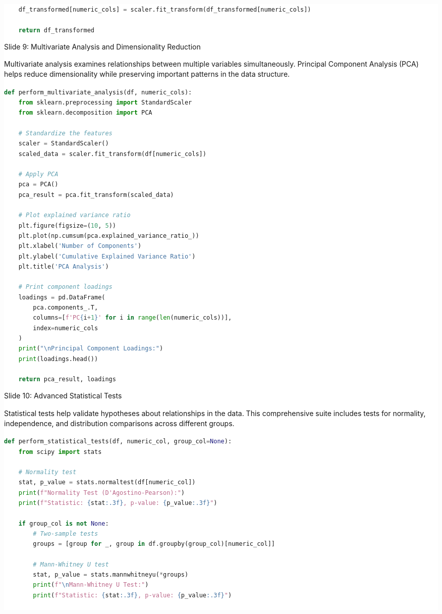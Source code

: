 ```python
    df_transformed[numeric_cols] = scaler.fit_transform(df_transformed[numeric_cols])
    
    return df_transformed
```

Slide 9: Multivariate Analysis and Dimensionality Reduction

Multivariate analysis examines relationships between multiple variables simultaneously. Principal Component Analysis (PCA) helps reduce dimensionality while preserving important patterns in the data structure.

```python
def perform_multivariate_analysis(df, numeric_cols):
    from sklearn.preprocessing import StandardScaler
    from sklearn.decomposition import PCA
    
    # Standardize the features
    scaler = StandardScaler()
    scaled_data = scaler.fit_transform(df[numeric_cols])
    
    # Apply PCA
    pca = PCA()
    pca_result = pca.fit_transform(scaled_data)
    
    # Plot explained variance ratio
    plt.figure(figsize=(10, 5))
    plt.plot(np.cumsum(pca.explained_variance_ratio_))
    plt.xlabel('Number of Components')
    plt.ylabel('Cumulative Explained Variance Ratio')
    plt.title('PCA Analysis')
    
    # Print component loadings
    loadings = pd.DataFrame(
        pca.components_.T,
        columns=[f'PC{i+1}' for i in range(len(numeric_cols))],
        index=numeric_cols
    )
    print("\nPrincipal Component Loadings:")
    print(loadings.head())
    
    return pca_result, loadings
```

Slide 10: Advanced Statistical Tests

Statistical tests help validate hypotheses about relationships in the data. This comprehensive suite includes tests for normality, independence, and distribution comparisons across different groups.

```python
def perform_statistical_tests(df, numeric_col, group_col=None):
    from scipy import stats
    
    # Normality test
    stat, p_value = stats.normaltest(df[numeric_col])
    print(f"Normality Test (D'Agostino-Pearson):")
    print(f"Statistic: {stat:.3f}, p-value: {p_value:.3f}")
    
    if group_col is not None:
        # Two-sample tests
        groups = [group for _, group in df.groupby(group_col)[numeric_col]]
        
        # Mann-Whitney U test
        stat, p_value = stats.mannwhitneyu(*groups)
        print(f"\nMann-Whitney U Test:")
        print(f"Statistic: {stat:.3f}, p-value: {p_value:.3f}")
        
```